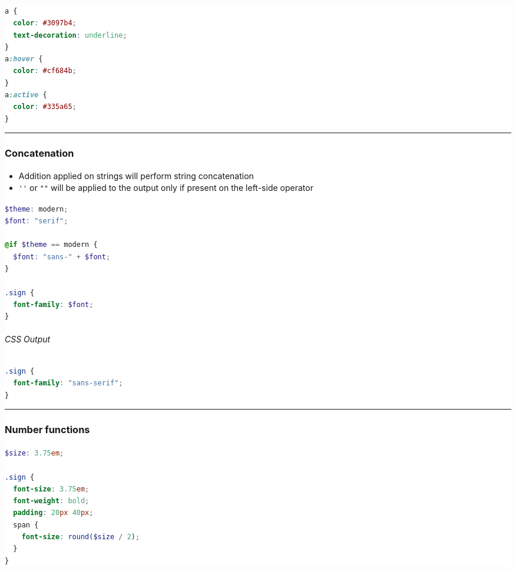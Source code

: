 ```css
a {
  color: #3097b4;
  text-decoration: underline;
}
a:hover {
  color: #cf684b;
}
a:active {
  color: #335a65;
}
```

---

### Concatenation

- Addition applied on strings will perform string concatenation
- `''` or `""` will be applied to the output only if present on the left-side operator

```scss
$theme: modern;
$font: "serif";

@if $theme == modern {
  $font: "sans-" + $font;
}

.sign {
  font-family: $font;
}
```

###### CSS Output

```css
.sign {
  font-family: "sans-serif";
}
```

---

### Number functions

```scss
$size: 3.75em;

.sign {
  font-size: 3.75em;
  font-weight: bold;
  padding: 20px 40px;
  span {
    font-size: round($size / 2);
  }
}
```
